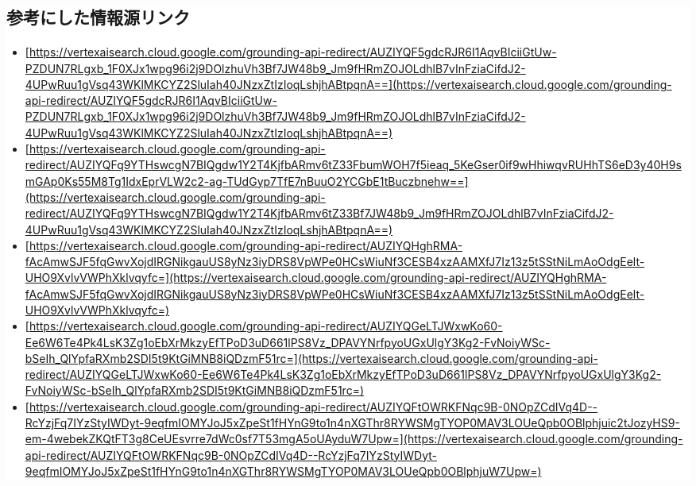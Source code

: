 ## 参考にした情報源リンク

*   [https://vertexaisearch.cloud.google.com/grounding-api-redirect/AUZIYQF5gdcRJR6I1AqvBIciiGtUw-PZDUN7RLgxb_1F0XJx1wpg96i2j9DOlzhuVh3Bf7JW48b9_Jm9fHRmZOJOLdhlB7vInFziaCifdJ2-4UPwRuu1gVsq43WKlMKCYZ2SluIah40JNzxZtIzIoqLshjhABtpqnA==](https://vertexaisearch.cloud.google.com/grounding-api-redirect/AUZIYQF5gdcRJR6I1AqvBIciiGtUw-PZDUN7RLgxb_1F0XJx1wpg96i2j9DOlzhuVh3Bf7JW48b9_Jm9fHRmZOJOLdhlB7vInFziaCifdJ2-4UPwRuu1gVsq43WKlMKCYZ2SluIah40JNzxZtIzIoqLshjhABtpqnA==)
*   [https://vertexaisearch.cloud.google.com/grounding-api-redirect/AUZIYQFq9YTHswcgN7BIQgdw1Y2T4KjfbARmv6tZ33FbumWOH7f5ieaq_5KeGser0if9wHhiwqvRUHhTS6eD3y40H9smGAp0Ks55M8Tg1IdxEprVLW2c2-ag-TUdGyp7TfE7nBuuO2YCGbE1tBuczbnehw==](https://vertexaisearch.cloud.google.com/grounding-api-redirect/AUZIYQFq9YTHswcgN7BIQgdw1Y2T4KjfbARmv6tZ33Bf7JW48b9_Jm9fHRmZOJOLdhlB7vInFziaCifdJ2-4UPwRuu1gVsq43WKlMKCYZ2SluIah40JNzxZtIzIoqLshjhABtpqnA==)
*   [https://vertexaisearch.cloud.google.com/grounding-api-redirect/AUZIYQHghRMA-fAcAmwSJF5fqGwvXojdIRGNikgauUS8yNz3iyDRS8VpWPe0HCsWiuNf3CESB4xzAAMXfJ7Iz13z5tSStNiLmAoOdgEelt-UHO9XvlvVWPhXklvqyfc=](https://vertexaisearch.cloud.google.com/grounding-api-redirect/AUZIYQHghRMA-fAcAmwSJF5fqGwvXojdIRGNikgauUS8yNz3iyDRS8VpWPe0HCsWiuNf3CESB4xzAAMXfJ7Iz13z5tSStNiLmAoOdgEelt-UHO9XvlvVWPhXklvqyfc=)
*   [https://vertexaisearch.cloud.google.com/grounding-api-redirect/AUZIYQGeLTJWxwKo60-Ee6W6Te4Pk4LsK3Zg1oEbXrMkzyEfTPoD3uD661lPS8Vz_DPAVYNrfpyoUGxUlgY3Kg2-FvNoiyWSc-bSeIh_QlYpfaRXmb2SDI5t9KtGiMNB8iQDzmF51rc=](https://vertexaisearch.cloud.google.com/grounding-api-redirect/AUZIYQGeLTJWxwKo60-Ee6W6Te4Pk4LsK3Zg1oEbXrMkzyEfTPoD3uD661lPS8Vz_DPAVYNrfpyoUGxUlgY3Kg2-FvNoiyWSc-bSeIh_QlYpfaRXmb2SDI5t9KtGiMNB8iQDzmF51rc=)
*   [https://vertexaisearch.cloud.google.com/grounding-api-redirect/AUZIYQFtOWRKFNqc9B-0NOpZCdIVq4D--RcYzjFq7IYzStyIWDyt-9eqfmIOMYJoJ5xZpeSt1fHYnG9to1n4nXGThr8RYWSMgTYOP0MAV3LOUeQpb0OBlphjuic2tJozyHS9-em-4webekZKQtFT3g8CeUEsvrre7dWc0sf7T53mgA5oUAyduW7Upw=](https://vertexaisearch.cloud.google.com/grounding-api-redirect/AUZIYQFtOWRKFNqc9B-0NOpZCdIVq4D--RcYzjFq7IYzStyIWDyt-9eqfmIOMYJoJ5xZpeSt1fHYnG9to1n4nXGThr8RYWSMgTYOP0MAV3LOUeQpb0OBlphjuW7Upw=)
